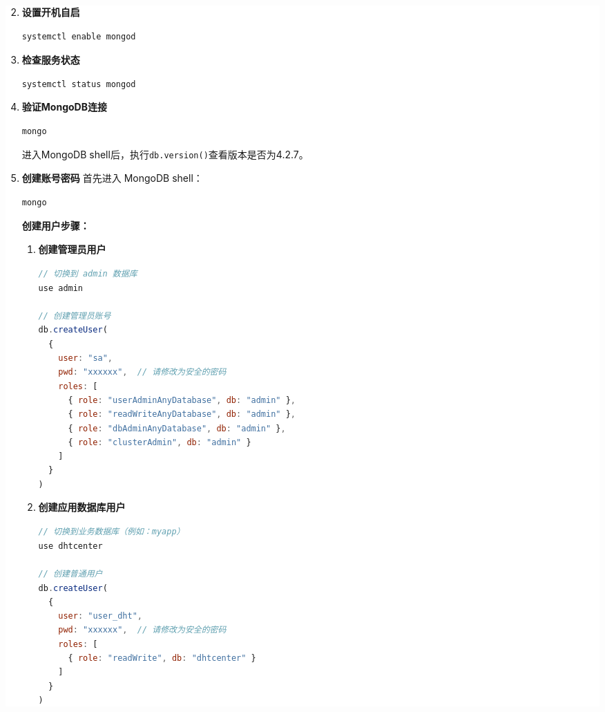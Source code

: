 2. **设置开机自启**
   ```bash
   systemctl enable mongod
   ```

3. **检查服务状态**
   ```bash
   systemctl status mongod
   ```

4. **验证MongoDB连接**
   ```bash
   mongo
   ```
   进入MongoDB shell后，执行`db.version()`查看版本是否为4.2.7。

5. **创建账号密码**
   首先进入 MongoDB shell：
   ```bash
   mongo
   ```

   **创建用户步骤：**

   1. **创建管理员用户**
      ```javascript
      // 切换到 admin 数据库
      use admin

      // 创建管理员账号
      db.createUser(
        {
          user: "sa",
          pwd: "xxxxxx",  // 请修改为安全的密码
          roles: [ 
            { role: "userAdminAnyDatabase", db: "admin" },
            { role: "readWriteAnyDatabase", db: "admin" },
            { role: "dbAdminAnyDatabase", db: "admin" },
            { role: "clusterAdmin", db: "admin" }
          ]
        }
      )
      ```

   2. **创建应用数据库用户**
      ```javascript
      // 切换到业务数据库（例如：myapp）
      use dhtcenter

      // 创建普通用户
      db.createUser(
        {
          user: "user_dht",
          pwd: "xxxxxx",  // 请修改为安全的密码
          roles: [
            { role: "readWrite", db: "dhtcenter" }
          ]
        }
      )
      ```
